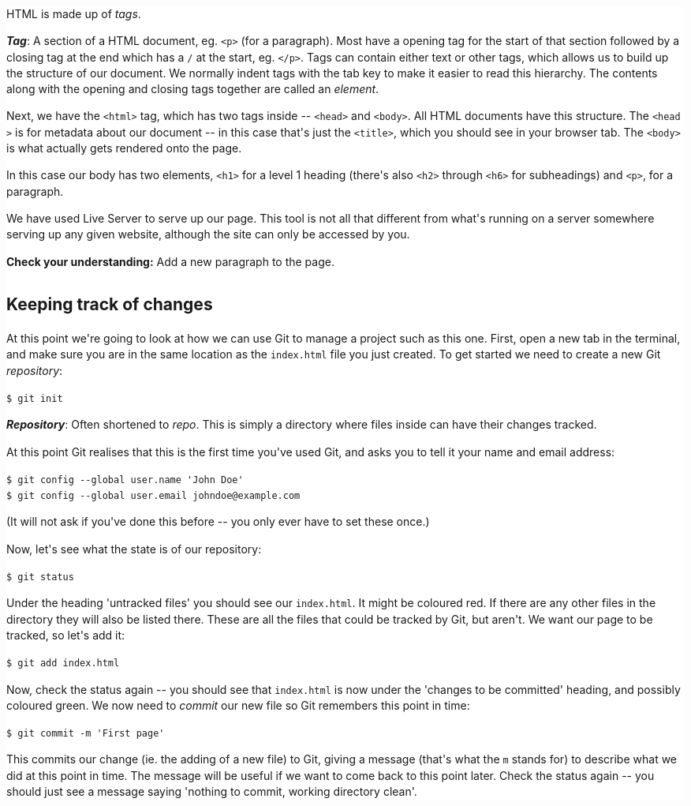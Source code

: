 HTML is made up of *tags*.

***Tag***: A section of a HTML document, eg. `<p>` (for a paragraph). Most have a opening tag for the start of that section followed by a closing tag at the end which has a `/` at the start, eg. `</p>`. Tags can contain either text or other tags, which allows us to build up the structure of our document. We normally indent tags with the tab key to make it easier to read this hierarchy. The contents along with the opening and closing tags together are called an *element*.

Next, we have the `<html>` tag, which has two tags inside -- `<head>` and `<body>`. All HTML documents have this structure. The `<head>` is for metadata about our document -- in this case that's just the `<title>`, which you should see in your browser tab. The `<body>` is what actually gets rendered onto the page.

In this case our body has two elements, `<h1>` for a level 1 heading (there's also `<h2>` through `<h6>` for subheadings) and `<p>`, for a paragraph.

We have used Live Server to serve up our page. This tool is not all that different from what's running on a server somewhere serving up any given website, although the site can only be accessed by you.

**Check your understanding:** Add a new paragraph to the page.


Keeping track of changes
------------------------

At this point we're going to look at how we can use Git to manage a project such as this one. First, open a new tab in the terminal, and make sure you are in the same location as the `index.html` file you just created. To get started we need to create a new Git *repository*:

    $ git init

***Repository***: Often shortened to *repo*. This is simply a directory where files inside can have their changes tracked.

At this point Git realises that this is the first time you've used Git, and asks you to tell it your name and email address:

    $ git config --global user.name 'John Doe'
    $ git config --global user.email johndoe@example.com

(It will not ask if you've done this before -- you only ever have to set these once.)

Now, let's see what the state is of our repository:

    $ git status

Under the heading 'untracked files' you should see our `index.html`. It might be coloured red. If there are any other files in the directory they will also be listed there. These are all the files that could be tracked by Git, but aren't. We want our page to be tracked, so let's add it:

    $ git add index.html

Now, check the status again -- you should see that `index.html` is now under the 'changes to be committed' heading, and possibly coloured green. We now need to *commit* our new file so Git remembers this point in time:

    $ git commit -m 'First page'

This commits our change (ie. the adding of a new file) to Git, giving a message (that's what the `m` stands for) to describe what we did at this point in time. The message will be useful if we want to come back to this point later. Check the status again -- you should just see a message saying 'nothing to commit, working directory clean'.
